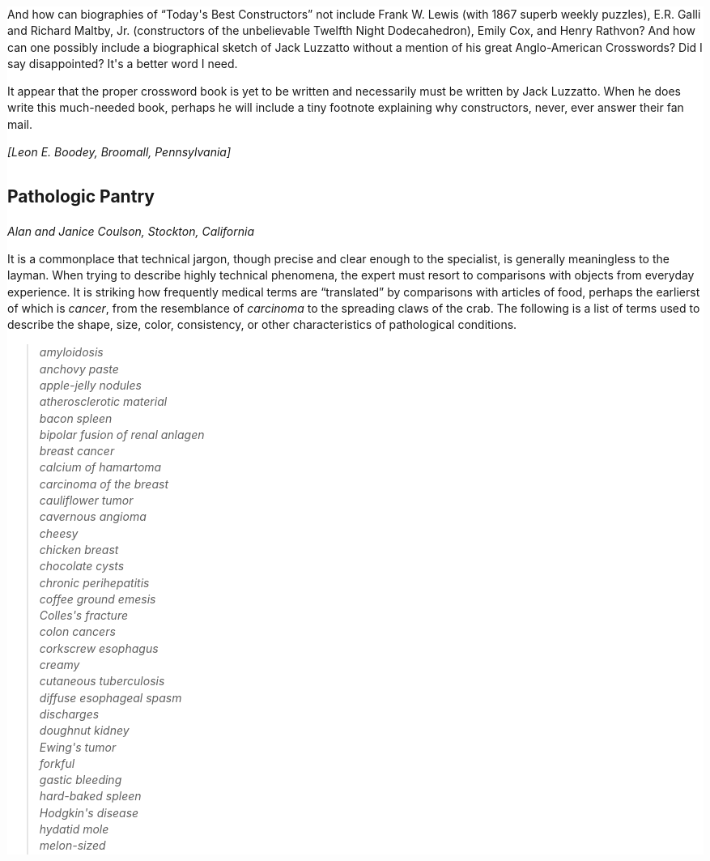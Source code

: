 And how can biographies of &ldquo;Today's Best Constructors&rdquo;
not include Frank W. Lewis (with 1867
superb weekly puzzles), E.R. Galli and Richard Maltby,
Jr. (constructors of the unbelievable Twelfth Night
Dodecahedron), Emily Cox, and Henry Rathvon?  And
how can one possibly include a biographical sketch of
Jack Luzzatto without a mention of his great Anglo-American
Crosswords?  Did I say disappointed?  It's a
better word I need.

It appear that the proper crossword book is yet to
be written and necessarily must be written by Jack
Luzzatto.  When he does write this much-needed book,
perhaps he will include a tiny footnote explaining why
constructors, never, ever answer their fan mail.

*[Leon E. Boodey, Broomall, Pennsylvania]*

## Pathologic Pantry
*Alan and Janice Coulson, Stockton, California*

It is a commonplace that technical jargon, though
precise and clear enough to the specialist, is generally
meaningless to the layman.  When trying to describe
highly technical phenomena, the expert must resort to
comparisons with objects from everyday experience.  It
is striking how frequently medical terms are &ldquo;translated&rdquo;
by comparisons with articles of food, perhaps the
earlierst of which is *cancer*, from the resemblance of
*carcinoma* to the spreading claws of the crab.  The
following is a list of terms used to describe the shape,
size, color, consistency, or other characteristics of pathological
conditions.

>*amyloidosis*  
*anchovy paste*  
*apple-jelly nodules*     
*atherosclerotic material*  
*bacon spleen*  
*bipolar fusion of renal anlagen*  
*breast cancer*  
*calcium of hamartoma*  
*carcinoma of the breast*  
*cauliflower tumor*        
*cavernous angioma*  
*cheesy*                  
*chicken breast*          
*chocolate cysts*        
*chronic perihepatitis*  
*coffee ground emesis*   
*Colles's fracture*  
*colon cancers*  
*corkscrew esophagus*     
*creamy*  
*cutaneous tuberculosis*  
*diffuse esophageal spasm*  
*discharges*  
*doughnut kidney*          
*Ewing's tumor*  
*forkful*                 
*gastic bleeding*  
*hard-baked spleen*        
*Hodgkin's disease*  
*hydatid mole*  
*melon-sized*  

[^a1]: Writing of calendar dates in all-numeric form.  ISO 2014-1976 (E)
[^a2]: Information processing interchange—Representation of ordinal